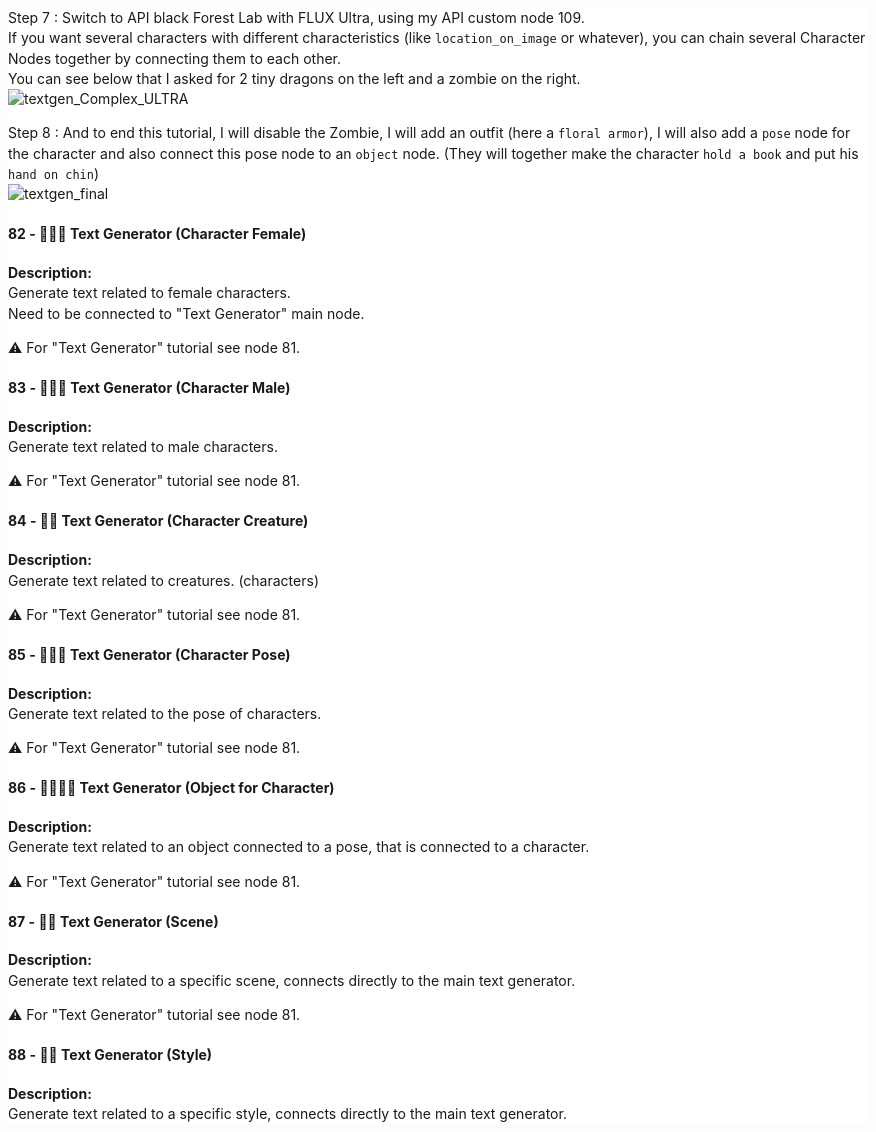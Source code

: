 Step 7 : Switch to API black Forest Lab with FLUX Ultra, using my API custom node 109.  
If you want several characters with different characteristics (like `location_on_image` or whatever), you can chain several Character Nodes together by connecting them to each other.  
You can see below that I asked for 2 tiny dragons on the left and a zombie on the right.  
![textgen_Complex_ULTRA](screenshots/textgen_Complex_ULTRA.png)  

Step 8 : And to end this tutorial, I will disable the Zombie, I will add an outfit (here a `floral armor`), I will also add a `pose` node for the character and also connect this pose node to an `object` node. (They will together make the character `hold a book` and put his `hand on chin`)  
![textgen_final](screenshots/textgen_final.png)  

#### 82 - 👩‍🦰📝 Text Generator (Character Female)

**Description:**  
Generate text related to female characters.  
Need to be connected to "Text Generator" main node.  

⚠️ For "Text Generator" tutorial see node 81.  

#### 83 - 👨‍🦰📝 Text Generator (Character Male)

**Description:**  
Generate text related to male characters.  

⚠️ For "Text Generator" tutorial see node 81.  

#### 84 - 👾📝 Text Generator (Character Creature)

**Description:**  
Generate text related to creatures. (characters)  

⚠️ For "Text Generator" tutorial see node 81.  

#### 85 - 💃🕺📝 Text Generator (Character Pose)

**Description:**  
Generate text related to the pose of characters.  

⚠️ For "Text Generator" tutorial see node 81.  

#### 86 - 🔧👨‍🔧📝 Text Generator (Object for Character)

**Description:**  
Generate text related to an object connected to a pose, that is connected to a character.  

⚠️ For "Text Generator" tutorial see node 81.  

#### 87 - 🌄📝 Text Generator (Scene)

**Description:**  
Generate text related to a specific scene, connects directly to the main text generator.  

⚠️ For "Text Generator" tutorial see node 81.  

#### 88 - 🎨📝 Text Generator (Style)

**Description:**  
Generate text related to a specific style, connects directly to the main text generator.  
